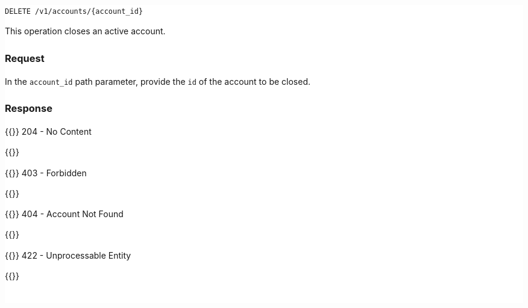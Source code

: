`DELETE /v1/accounts/{account_id}`

This operation closes an active account.

### Request

In the `account_id` path parameter, provide the `id` of the account to be closed.

### Response

{{<hint good>}}
204 - No Content

{{</hint>}}

{{<hint warning>}}
403 - Forbidden

{{</hint>}}

{{<hint warning>}}
404 - Account Not Found​

{{</hint>}}

{{<hint warning>}}
422 - Unprocessable Entity

{{</hint>}}

&nbsp;
